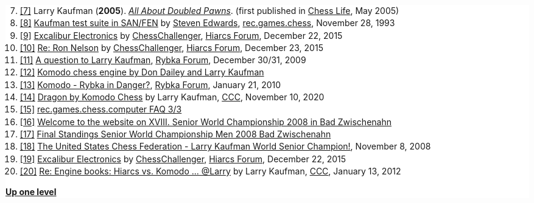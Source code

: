 7. <a id="cite-ref-7" href="#cite-note-7">[7]</a> Larry Kaufman (**2005**). *[All About Doubled Pawns](https://de.scribd.com/document/10151669/All-About-Doubled-Pawns)*. (first published in [Chess Life](https://en.wikipedia.org/wiki/Chess_Life), May 2005)
8. <a id="cite-ref-8" href="#cite-note-8">[8]</a> [Kaufman test suite in SAN/FEN](https://groups.google.com/d/msg/rec.games.chess/Q-euoCEq31w/PXCyDugCxCkJ) by [Steven Edwards](Steven_Edwards "Steven Edwards"), [rec.games.chess](Computer_Chess_Forums "Computer Chess Forums"), November 28, 1993
9. <a id="cite-ref-9" href="#cite-note-9">[9]</a> [Excalibur Electronics](http://www.hiarcs.net/forums/viewtopic.php?t=6768&start=78) by [ChessChallenger](Ron_Nelson "Ron Nelson"), [Hiarcs Forum](Computer_Chess_Forums "Computer Chess Forums"), December 22, 2015
10. <a id="cite-ref-10" href="#cite-note-10">[10]</a> [Re: Ron Nelson](http://www.hiarcs.net/forums/viewtopic.php?t=6768&start=112) by [ChessChallenger](Ron_Nelson "Ron Nelson"), [Hiarcs Forum](Computer_Chess_Forums "Computer Chess Forums"), December 23, 2015
11. <a id="cite-ref-11" href="#cite-note-11">[11]</a> [A question to Larry Kaufman](http://rybkaforum.net/cgi-bin/rybkaforum/topic_show.pl?tid=14574), [Rybka Forum](Computer_Chess_Forums "Computer Chess Forums"), December 30/31, 2009
12. <a id="cite-ref-12" href="#cite-note-12">[12]</a> [Komodo chess engine by Don Dailey and Larry Kaufman](http://komodochess.com/)
13. <a id="cite-ref-13" href="#cite-note-13">[13]</a> [Komodo - Rybka in Danger?](http://rybkaforum.net/cgi-bin/rybkaforum/topic_show.pl?tid=15105), [Rybka Forum](Computer_Chess_Forums "Computer Chess Forums"), January 21, 2010
14. <a id="cite-ref-14" href="#cite-note-14">[14]</a> [Dragon by Komodo Chess](http://www.talkchess.com/forum3/viewtopic.php?f=2&t=75748) by Larry Kaufman, [CCC](CCC "CCC"), November 10, 2020
15. <a id="cite-ref-15" href="#cite-note-15">[15]</a> [rec.games.chess.computer FAQ 3/3](http://www.faqs.org/faqs/games/chess/computer/part3/)
16. <a id="cite-ref-16" href="#cite-note-16">[16]</a> [Welcome to the website on XVIII. Senior World Championship 2008 in Bad Zwischenahn](http://www.seniorenschach.de/en/index.php)
17. <a id="cite-ref-17" href="#cite-note-17">[17]</a> [Final Standings Senior World Championship Men 2008 Bad Zwischenahn](http://www.seniorenschach.de/Listen2008/SenWM2008_Herren-Rang.HTM)
18. <a id="cite-ref-18" href="#cite-note-18">[18]</a> [The United States Chess Federation - Larry Kaufman World Senior Champion!](http://main.uschess.org/content/view/8880/497/), November 8, 2008
19. <a id="cite-ref-19" href="#cite-note-19">[19]</a> [Excalibur Electronics](http://www.hiarcs.net/forums/viewtopic.php?t=6768&start=78) by [ChessChallenger](Ron_Nelson "Ron Nelson"), [Hiarcs Forum](Computer_Chess_Forums "Computer Chess Forums"), December 22, 2015
20. <a id="cite-ref-20" href="#cite-note-20">[20]</a> [Re: Engine books: Hiarcs vs. Komodo ... @Larry](http://www.talkchess.com/forum/viewtopic.php?topic_view=threads&p=443739&t=41923) by Larry Kaufman, [CCC](CCC "CCC"), January 13, 2012

**[Up one level](People "People")**







 
